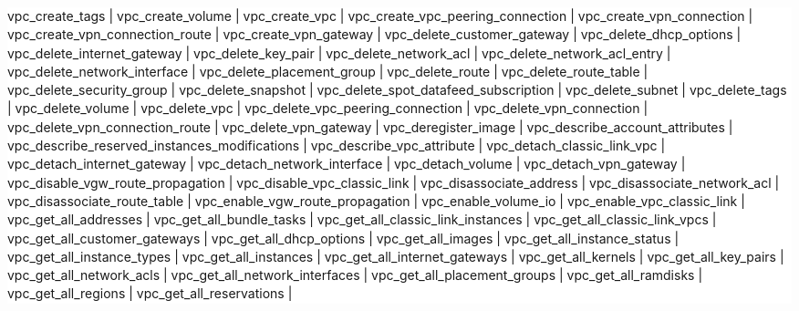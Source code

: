 vpc_create_tags | 
vpc_create_volume | 
vpc_create_vpc | 
vpc_create_vpc_peering_connection | 
vpc_create_vpn_connection | 
vpc_create_vpn_connection_route | 
vpc_create_vpn_gateway | 
vpc_delete_customer_gateway | 
vpc_delete_dhcp_options | 
vpc_delete_internet_gateway | 
vpc_delete_key_pair | 
vpc_delete_network_acl | 
vpc_delete_network_acl_entry | 
vpc_delete_network_interface | 
vpc_delete_placement_group | 
vpc_delete_route | 
vpc_delete_route_table | 
vpc_delete_security_group | 
vpc_delete_snapshot | 
vpc_delete_spot_datafeed_subscription | 
vpc_delete_subnet | 
vpc_delete_tags | 
vpc_delete_volume | 
vpc_delete_vpc | 
vpc_delete_vpc_peering_connection | 
vpc_delete_vpn_connection | 
vpc_delete_vpn_connection_route | 
vpc_delete_vpn_gateway | 
vpc_deregister_image | 
vpc_describe_account_attributes | 
vpc_describe_reserved_instances_modifications | 
vpc_describe_vpc_attribute | 
vpc_detach_classic_link_vpc | 
vpc_detach_internet_gateway | 
vpc_detach_network_interface | 
vpc_detach_volume | 
vpc_detach_vpn_gateway | 
vpc_disable_vgw_route_propagation | 
vpc_disable_vpc_classic_link | 
vpc_disassociate_address | 
vpc_disassociate_network_acl | 
vpc_disassociate_route_table | 
vpc_enable_vgw_route_propagation | 
vpc_enable_volume_io | 
vpc_enable_vpc_classic_link | 
vpc_get_all_addresses | 
vpc_get_all_bundle_tasks | 
vpc_get_all_classic_link_instances | 
vpc_get_all_classic_link_vpcs | 
vpc_get_all_customer_gateways | 
vpc_get_all_dhcp_options | 
vpc_get_all_images | 
vpc_get_all_instance_status | 
vpc_get_all_instance_types | 
vpc_get_all_instances | 
vpc_get_all_internet_gateways | 
vpc_get_all_kernels | 
vpc_get_all_key_pairs | 
vpc_get_all_network_acls | 
vpc_get_all_network_interfaces | 
vpc_get_all_placement_groups | 
vpc_get_all_ramdisks | 
vpc_get_all_regions | 
vpc_get_all_reservations | 